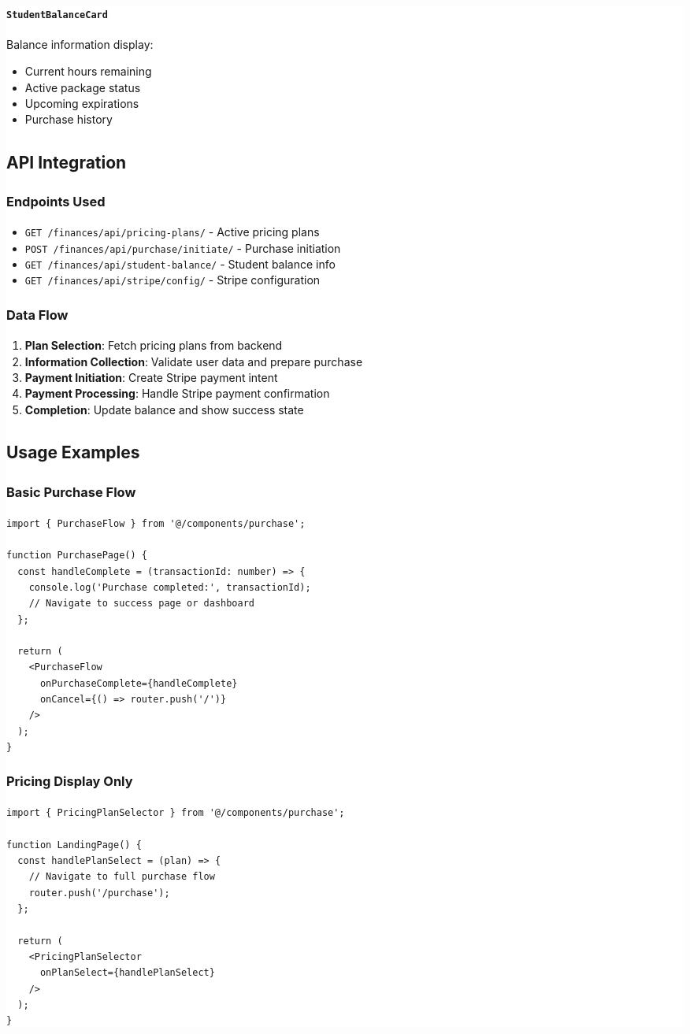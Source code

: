#### `StudentBalanceCard`
Balance information display:
- Current hours remaining
- Active package status
- Upcoming expirations
- Purchase history

## API Integration

### Endpoints Used
- `GET /finances/api/pricing-plans/` - Active pricing plans
- `POST /finances/api/purchase/initiate/` - Purchase initiation
- `GET /finances/api/student-balance/` - Student balance info
- `GET /finances/api/stripe/config/` - Stripe configuration

### Data Flow
1. **Plan Selection**: Fetch pricing plans from backend
2. **Information Collection**: Validate user data and prepare purchase
3. **Payment Initiation**: Create Stripe payment intent
4. **Payment Processing**: Handle Stripe payment confirmation
5. **Completion**: Update balance and show success state

## Usage Examples

### Basic Purchase Flow
```tsx
import { PurchaseFlow } from '@/components/purchase';

function PurchasePage() {
  const handleComplete = (transactionId: number) => {
    console.log('Purchase completed:', transactionId);
    // Navigate to success page or dashboard
  };

  return (
    <PurchaseFlow 
      onPurchaseComplete={handleComplete}
      onCancel={() => router.push('/')}
    />
  );
}
```

### Pricing Display Only
```tsx
import { PricingPlanSelector } from '@/components/purchase';

function LandingPage() {
  const handlePlanSelect = (plan) => {
    // Navigate to full purchase flow
    router.push('/purchase');
  };

  return (
    <PricingPlanSelector 
      onPlanSelect={handlePlanSelect}
    />
  );
}
```
